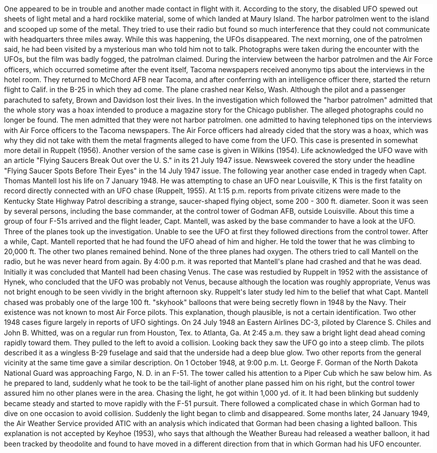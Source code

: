 One appeared to be in trouble and another made contact in flight with it. According to the story, the disabled UFO spewed out sheets of light metal and a hard rocklike material, some of which landed at Maury Island. The harbor patrolmen went to the island and scooped up some of the metal. They tried to use their radio but found so much interference that they could not communicate with headquarters three miles away. While this was happening, the UFOs disappeared.
The next morning, one of the patrolmen said, he had been visited by a mysterious man who told him not to talk. Photographs were taken during the encounter with the UFOs, but the film was badly fogged, the patrolman claimed.
During the interview between the harbor patrolmen and the Air Force officers, which occurred sometime after the event itself, Tacoma newspapers received anonymo tips about the interviews in the hotel room.
They returned to McChord AFB near Tacoma, and after conferring with an intelligence officer there, started the return flight to Calif. in the B-25 in which they ad come. The plane crashed near Kelso, Wash. Although the pilot and a passenger parachuted to safety, Brown and Davidson lost their lives.
In the investigation which followed the "harbor patrolmen" admitted that the whole story was a hoax intended to produce a magazine story for the Chicago publisher. The alleged photographs could no longer be found. The men admitted that they were not harbor patrolmen. one admitted to having telephoned tips on the interviews with Air Force officers to the Tacoma newspapers. The Air Force officers had already cided that the story was a hoax, which was why they did not take with them the metal fragments alleged to have come from the UFO.
This case is presented in somewhat more detail in Ruppelt (1956). Another version of the same case is given in Wilkins (1954). Life acknowledged the UFO wave with an article "Flying Saucers Break Out over the U. S." in its 21 July 1947 issue. Newsweek covered the story under the headline "Flying Saucer Spots Before Their Eyes" in the 14 July 1947 issue.
The following year another case ended in tragedy when Capt. Thomas Mantell lost his life on 7 January 1948. He was attempting to chase an UFO near Louisville, K This is the first fatality on record directly connected with an UFO chase (Ruppelt, 1955).
At 1:15 p.m. reports from private citizens were made to the Kentucky State Highway Patrol describing a strange, saucer-shaped flying object, some 200 - 300 ft. diameter. Soon it was seen by several persons, including the base commander, at the control tower of Godman AFB, outside Louisville.
About this time a group of four F-51s arrived and the flight leader, Capt. Mantell, was asked by the base commander to have a look at the UFO. Three of the planes took up the investigation. Unable to see the UFO at first they followed directions from the control tower. After a while, Capt. Mantell reported that he had found the UFO ahead of him and higher. He told the tower that he was climbing to 20,000 ft. The other two planes remained behind. None of the three planes had oxygen. The others tried to call Mantell on the radio, but he was never heard from again. By 4:00 p.m. it was reported that Mantell's plane had crashed and that he was dead.
Initially it was concluded that Mantell had been chasing Venus. The case was restudied by Ruppelt in 1952 with the assistance of Hynek, who concluded that the UFO was probably not Venus, because although the location was roughly appropriate, Venus was not bright enough to be seen vividly in the bright afternoon sky. Ruppelt's later study led him to the belief that what Capt. Mantell chased was probably one of the large 100 ft. "skyhook" balloons that were being secretly flown in 1948 by the Navy. Their existence was not known to most Air Force pilots. This explanation, though plausible, is not a certain identification.
Two other 1948 cases figure largely in reports of UFO sightings. On 24 July 1948 an Eastern Airlines DC-3, piloted by Clarence S. Chiles and John B. Whitted, was on a regular run from Houston, Tex. to Atlanta, Ga. At 2:45 a.m. they saw a bright light dead ahead coming rapidly toward them. They pulled to the left to avoid a collision. Looking back they saw the UFO go into a steep climb. The pilots described it as a wingless B-29 fuselage and said that the underside had a deep blue glow. Two other reports from the general vicinity at the same time gave a similar description.
On 1 October 1948, at 9:00 p.m. Lt. George F. Gorman of the North Dakota National Guard was approaching Fargo, N. D. in an F-51. The tower called his attention to a Piper Cub which he saw below him. As he prepared to land, suddenly what he took to be the tail-light of another plane passed him on his right, but the control tower assured
him no other planes were in the area. Chasing the light, he got within 1,000 yd. of it. It had been blinking but suddenly became steady and started to move rapidly with the F-51 pursuit. There followed a complicated chase in which Gorman had to dive on one occasion to avoid collision. Suddenly the light began to climb and disappeared.
Some months later, 24 January 1949, the Air Weather Service provided ATIC with an analysis which indicated that Gorman had been chasing a lighted balloon. This explanation is not accepted by Keyhoe (1953), who says that although the Weather Bureau had released a weather balloon, it had been tracked by theodolite and found to have moved in a different direction from that in which Gorman had his UFO encounter.